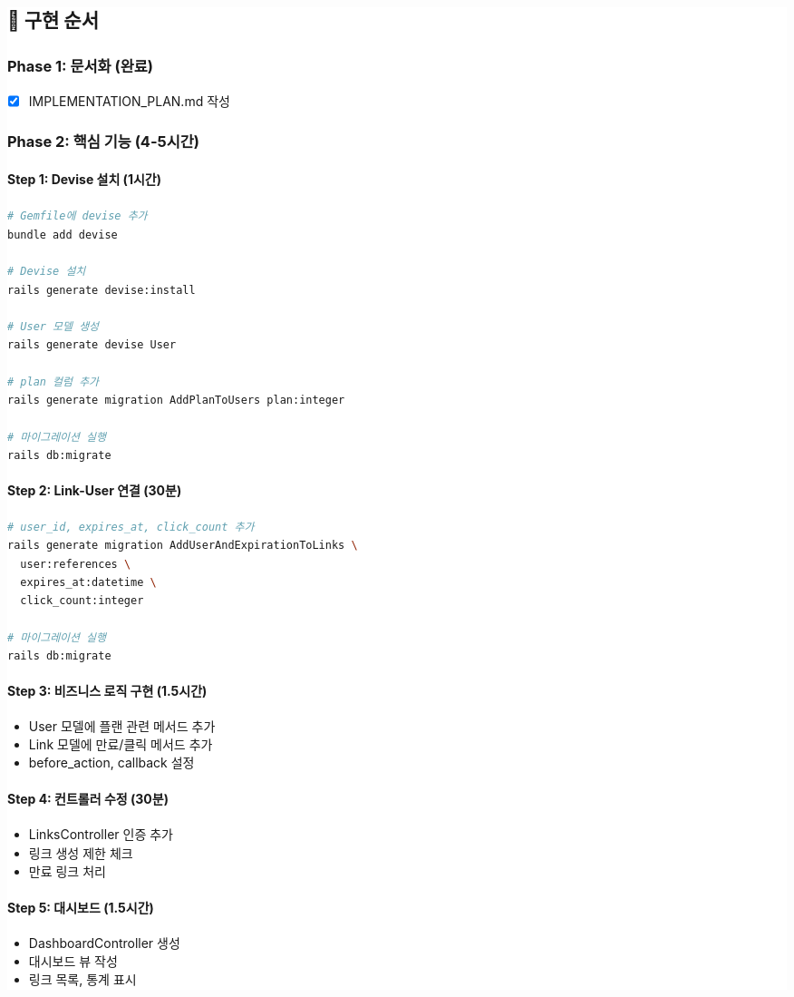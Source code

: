 ## 📅 구현 순서

### Phase 1: 문서화 (완료)
- [x] IMPLEMENTATION_PLAN.md 작성

### Phase 2: 핵심 기능 (4-5시간)

#### Step 1: Devise 설치 (1시간)
```bash
# Gemfile에 devise 추가
bundle add devise

# Devise 설치
rails generate devise:install

# User 모델 생성
rails generate devise User

# plan 컬럼 추가
rails generate migration AddPlanToUsers plan:integer

# 마이그레이션 실행
rails db:migrate
```

#### Step 2: Link-User 연결 (30분)
```bash
# user_id, expires_at, click_count 추가
rails generate migration AddUserAndExpirationToLinks \
  user:references \
  expires_at:datetime \
  click_count:integer

# 마이그레이션 실행
rails db:migrate
```

#### Step 3: 비즈니스 로직 구현 (1.5시간)
- User 모델에 플랜 관련 메서드 추가
- Link 모델에 만료/클릭 메서드 추가
- before_action, callback 설정

#### Step 4: 컨트롤러 수정 (30분)
- LinksController 인증 추가
- 링크 생성 제한 체크
- 만료 링크 처리

#### Step 5: 대시보드 (1.5시간)
- DashboardController 생성
- 대시보드 뷰 작성
- 링크 목록, 통계 표시
